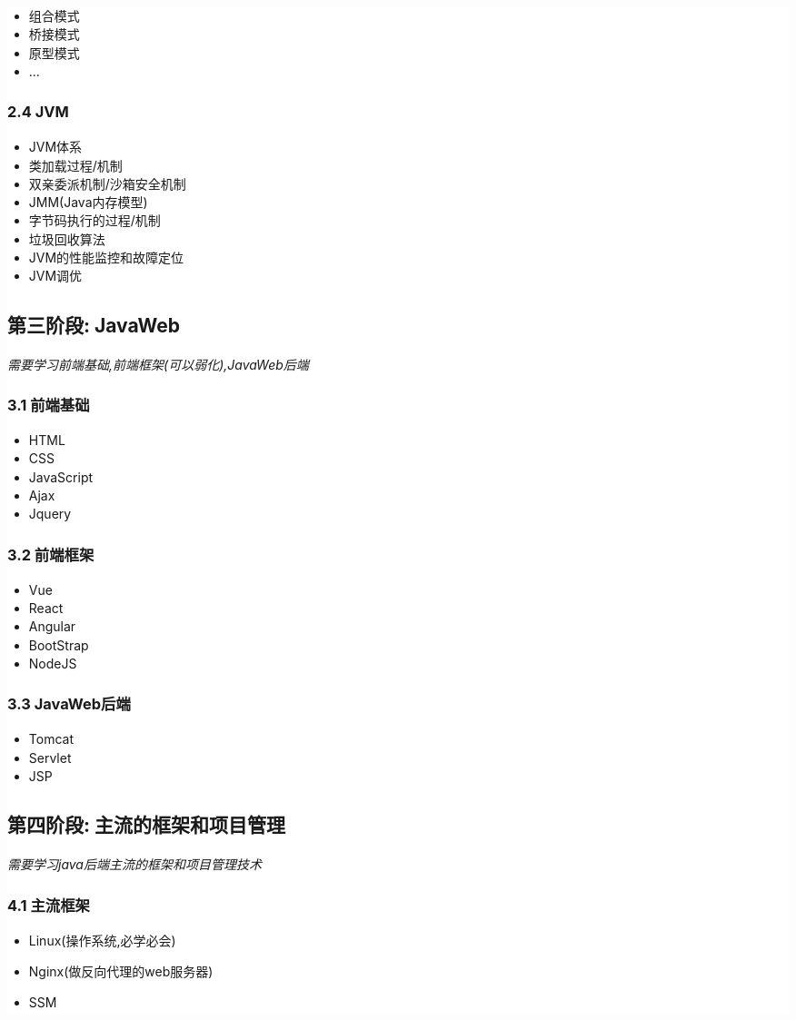 - 组合模式
- 桥接模式
- 原型模式
- ...

### 2.4 JVM

- JVM体系
- 类加载过程/机制
- 双亲委派机制/沙箱安全机制
- JMM(Java内存模型)
- 字节码执行的过程/机制
- 垃圾回收算法
- JVM的性能监控和故障定位
- JVM调优

## 第三阶段: JavaWeb

*需要学习前端基础,前端框架(可以弱化),JavaWeb后端*

### 3.1 前端基础

- HTML
- CSS
- JavaScript
- Ajax
- Jquery

### 3.2 前端框架

- Vue
- React
- Angular
- BootStrap
- NodeJS

### 3.3 JavaWeb后端

- Tomcat
- Servlet
- JSP

## 第四阶段: 主流的框架和项目管理

*需要学习java后端主流的框架和项目管理技术*

### 4.1 主流框架

- Linux(操作系统,必学必会)

- Nginx(做反向代理的web服务器)

- SSM
